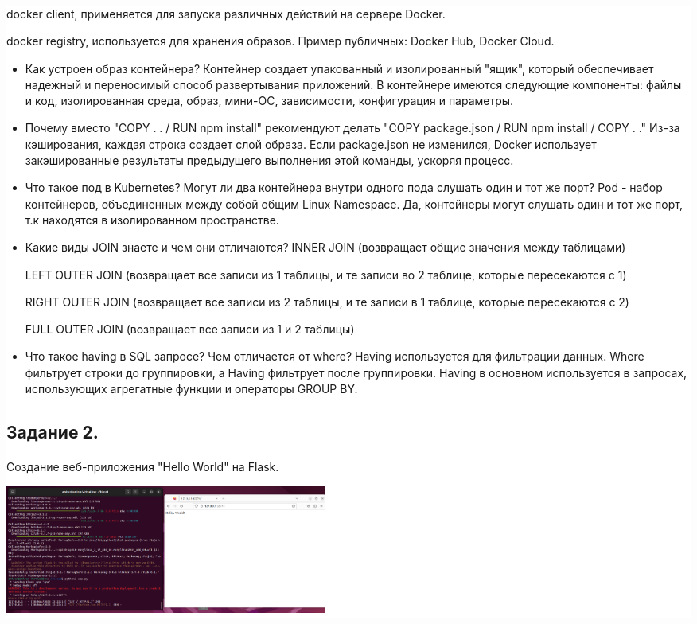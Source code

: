   docker client, применяется для запуска различных действий на сервере Docker.
  
  docker registry, используется для хранения образов. Пример публичных: Docker Hub, Docker Cloud.
-	Как устроен образ контейнера?
  Контейнер создает упакованный и изолированный "ящик", который обеспечивает надежный и переносимый способ развертывания приложений. В контейнере имеются следующие компоненты: файлы и код,   изолированная среда, образ, мини-ОС, зависимости, конфигурация и параметры.
-	Почему вместо "COPY . . / RUN npm install" рекомендуют делать "COPY package.json / RUN npm install / COPY . ."
  Из-за кэширования, каждая строка создает слой образа. Если package.json не изменился, Docker использует закэшированные результаты предыдущего выполнения этой команды, ускоряя процесс.
-	Что такое под в Kubernetes? Могут ли два контейнера внутри одного пода слушать один и тот же порт?
  Pod - набор контейнеров, объединенных между собой общим Linux Namespace.
  Да, контейнеры могут слушать один и тот же порт, т.к находятся в изолированном пространстве.	
-	Какие виды JOIN знаете и чем они отличаются?
  INNER JOIN (возвращает общие значения между таблицами)
 	
 	LEFT OUTER JOIN (возвращает все записи из 1 таблицы, и те записи во 2 таблице, которые пересекаются с 1)
 	
 	RIGHT OUTER JOIN (возвращает все записи из 2 таблицы, и те записи в 1 таблице, которые пересекаются с 2)
 	
 	FULL OUTER JOIN (возвращает все записи из 1 и 2 таблицы)
 	
-	Что такое having в SQL запросе? Чем отличается от where?
  Having используется для фильтрации данных. Where фильтрует строки до группировки, а Having фильтрует после группировки. Having в основном используется в запросах, использующих агрегатные   функции и операторы GROUP BY.

## Задание 2.
Создание веб-приложения "Hello World" на Flask.

<img src="image/flaskfirst.png" alt="flaskfirst.png" width="400">
